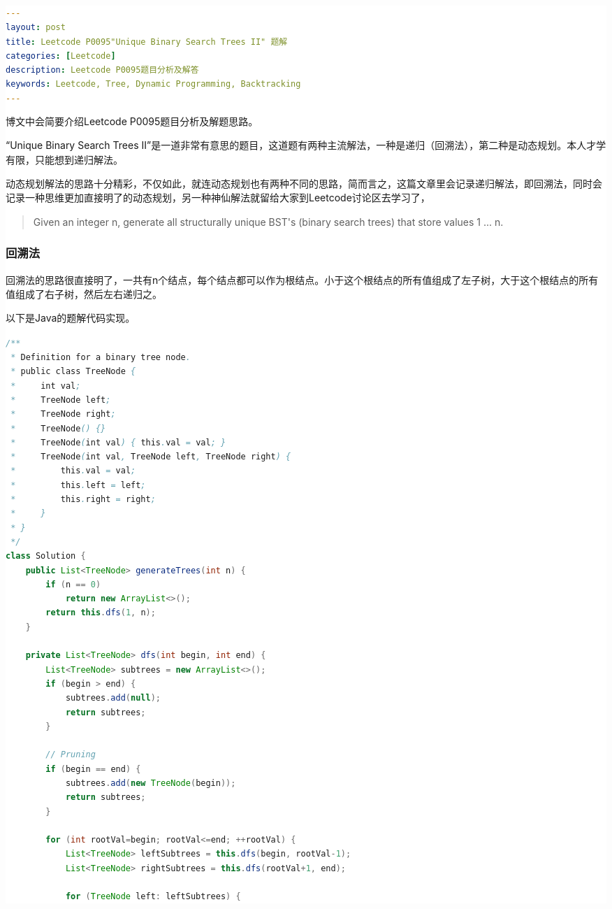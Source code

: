 ```yaml
---
layout: post
title: Leetcode P0095"Unique Binary Search Trees II" 题解
categories: [Leetcode]
description: Leetcode P0095题目分析及解答
keywords: Leetcode, Tree, Dynamic Programming, Backtracking
---
```


博文中会简要介绍Leetcode P0095题目分析及解题思路。

“Unique Binary Search Trees II”是一道非常有意思的题目，这道题有两种主流解法，一种是递归（回溯法），第二种是动态规划。本人才学有限，只能想到递归解法。

动态规划解法的思路十分精彩，不仅如此，就连动态规划也有两种不同的思路，简而言之，这篇文章里会记录递归解法，即回溯法，同时会记录一种思维更加直接明了的动态规划，另一种神仙解法就留给大家到Leetcode讨论区去学习了，

> Given an integer n, generate all structurally unique BST's (binary search trees) that store values 1 ... n.

### 回溯法

回溯法的思路很直接明了，一共有n个结点，每个结点都可以作为根结点。小于这个根结点的所有值组成了左子树，大于这个根结点的所有值组成了右子树，然后左右递归之。

以下是Java的题解代码实现。
```java
/**
 * Definition for a binary tree node.
 * public class TreeNode {
 *     int val;
 *     TreeNode left;
 *     TreeNode right;
 *     TreeNode() {}
 *     TreeNode(int val) { this.val = val; }
 *     TreeNode(int val, TreeNode left, TreeNode right) {
 *         this.val = val;
 *         this.left = left;
 *         this.right = right;
 *     }
 * }
 */
class Solution {
    public List<TreeNode> generateTrees(int n) {
        if (n == 0)
            return new ArrayList<>();
        return this.dfs(1, n);
    }
    
    private List<TreeNode> dfs(int begin, int end) {
        List<TreeNode> subtrees = new ArrayList<>();
        if (begin > end) {
            subtrees.add(null);
            return subtrees;
        }
        
        // Pruning
        if (begin == end) {
            subtrees.add(new TreeNode(begin));
            return subtrees;
        }
        
        for (int rootVal=begin; rootVal<=end; ++rootVal) {
            List<TreeNode> leftSubtrees = this.dfs(begin, rootVal-1);
            List<TreeNode> rightSubtrees = this.dfs(rootVal+1, end);
            
            for (TreeNode left: leftSubtrees) {
```